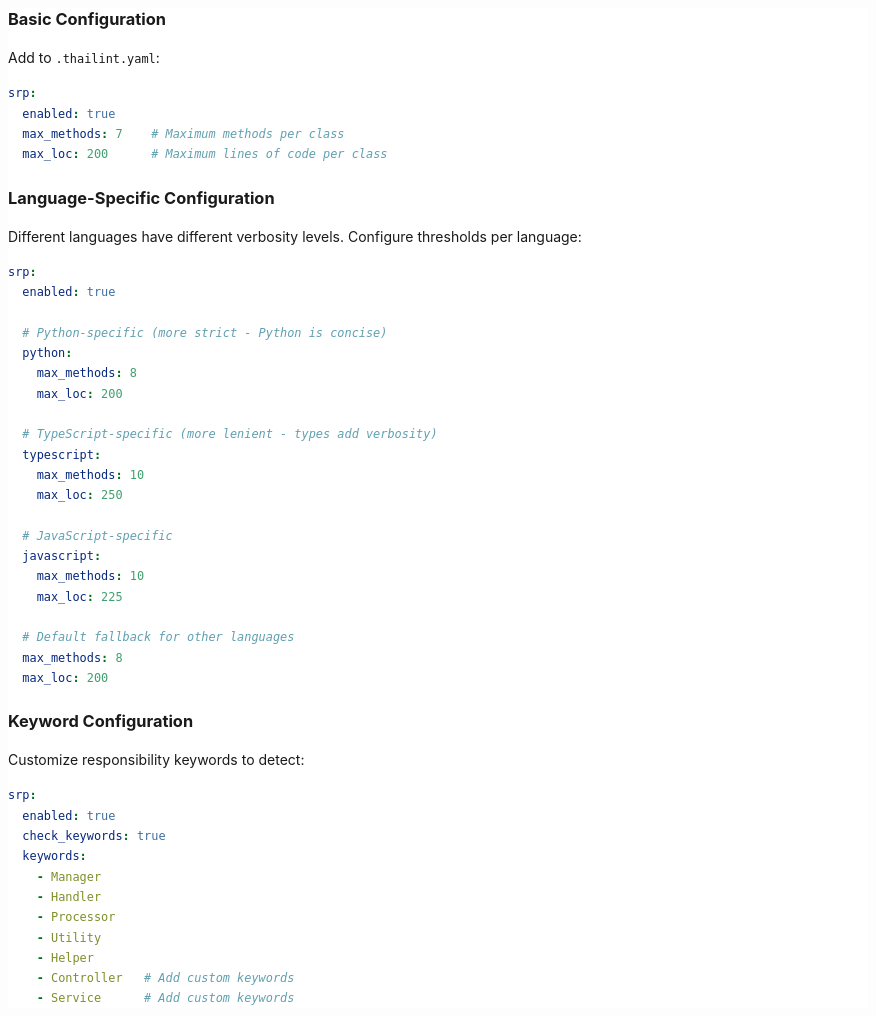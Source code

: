 ### Basic Configuration

Add to `.thailint.yaml`:

```yaml
srp:
  enabled: true
  max_methods: 7    # Maximum methods per class
  max_loc: 200      # Maximum lines of code per class
```

### Language-Specific Configuration

Different languages have different verbosity levels. Configure thresholds per language:

```yaml
srp:
  enabled: true

  # Python-specific (more strict - Python is concise)
  python:
    max_methods: 8
    max_loc: 200

  # TypeScript-specific (more lenient - types add verbosity)
  typescript:
    max_methods: 10
    max_loc: 250

  # JavaScript-specific
  javascript:
    max_methods: 10
    max_loc: 225

  # Default fallback for other languages
  max_methods: 8
  max_loc: 200
```

### Keyword Configuration

Customize responsibility keywords to detect:

```yaml
srp:
  enabled: true
  check_keywords: true
  keywords:
    - Manager
    - Handler
    - Processor
    - Utility
    - Helper
    - Controller   # Add custom keywords
    - Service      # Add custom keywords
```
